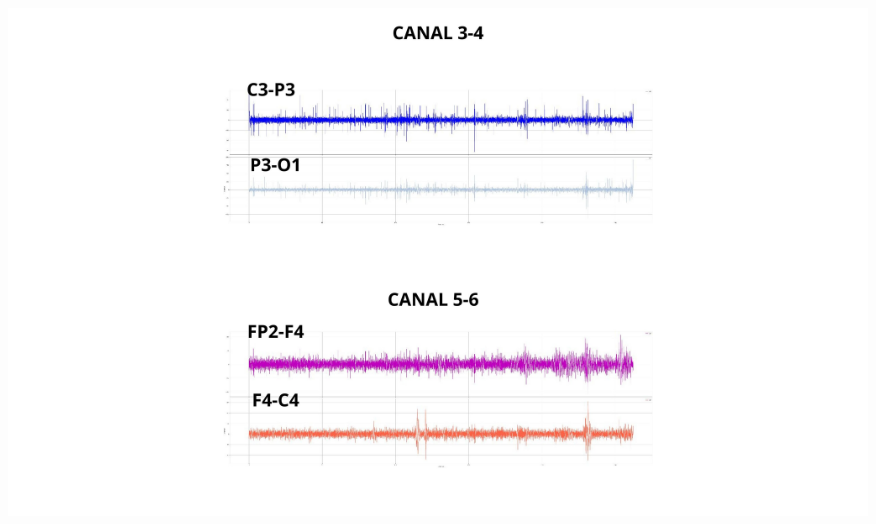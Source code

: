 <p align="center"><img src="/Imagenes/FP1-FP3/2.jpg" width="50%"></p>
<p align="center"><img src="/Imagenes/FP1-FP3/3.jpg" width="50%"></p>